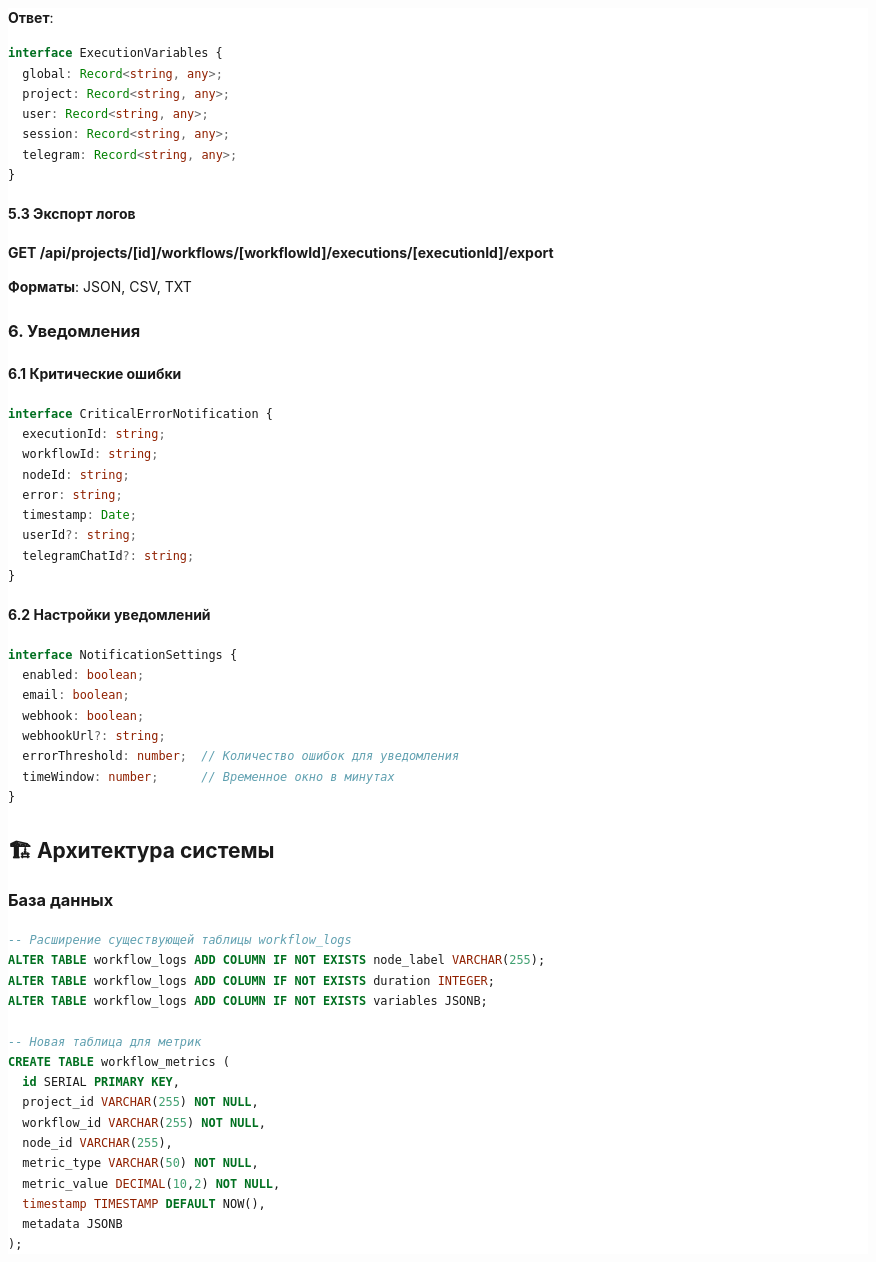 **Ответ**:
```typescript
interface ExecutionVariables {
  global: Record<string, any>;
  project: Record<string, any>;
  user: Record<string, any>;
  session: Record<string, any>;
  telegram: Record<string, any>;
}
```

#### 5.3 Экспорт логов
**GET /api/projects/[id]/workflows/[workflowId]/executions/[executionId]/export**

**Форматы**: JSON, CSV, TXT

### 6. Уведомления

#### 6.1 Критические ошибки
```typescript
interface CriticalErrorNotification {
  executionId: string;
  workflowId: string;
  nodeId: string;
  error: string;
  timestamp: Date;
  userId?: string;
  telegramChatId?: string;
}
```

#### 6.2 Настройки уведомлений
```typescript
interface NotificationSettings {
  enabled: boolean;
  email: boolean;
  webhook: boolean;
  webhookUrl?: string;
  errorThreshold: number;  // Количество ошибок для уведомления
  timeWindow: number;      // Временное окно в минутах
}
```

## 🏗️ Архитектура системы

### База данных
```sql
-- Расширение существующей таблицы workflow_logs
ALTER TABLE workflow_logs ADD COLUMN IF NOT EXISTS node_label VARCHAR(255);
ALTER TABLE workflow_logs ADD COLUMN IF NOT EXISTS duration INTEGER;
ALTER TABLE workflow_logs ADD COLUMN IF NOT EXISTS variables JSONB;

-- Новая таблица для метрик
CREATE TABLE workflow_metrics (
  id SERIAL PRIMARY KEY,
  project_id VARCHAR(255) NOT NULL,
  workflow_id VARCHAR(255) NOT NULL,
  node_id VARCHAR(255),
  metric_type VARCHAR(50) NOT NULL,
  metric_value DECIMAL(10,2) NOT NULL,
  timestamp TIMESTAMP DEFAULT NOW(),
  metadata JSONB
);

```